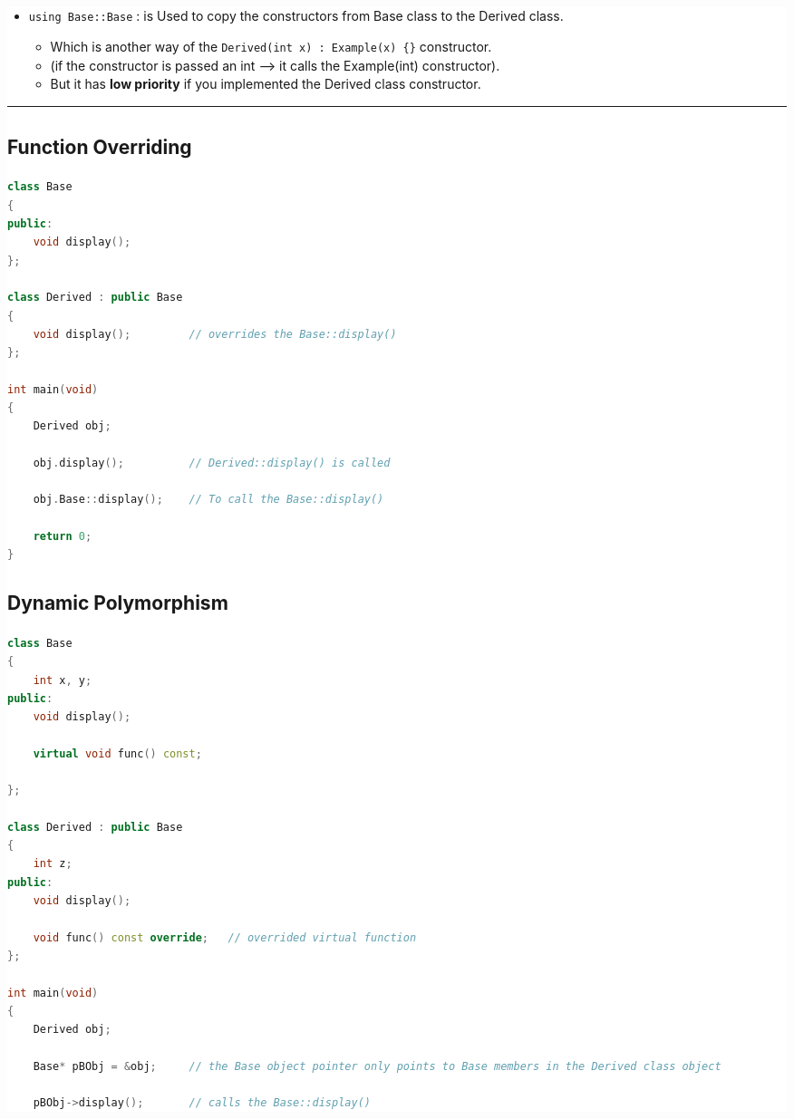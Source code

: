 * `using Base::Base` : is Used to copy the constructors from Base class to the Derived class.

  * Which is another way of the `Derived(int x) : Example(x) {}` constructor.
  * (if the constructor is passed an int --> it calls the Example(int) constructor).
  * But it has **low priority** if you implemented the Derived class constructor.

---

## Function Overriding

```cpp
class Base
{
public:
    void display();
};

class Derived : public Base
{
    void display();         // overrides the Base::display()
};

int main(void)
{
    Derived obj;

    obj.display();          // Derived::display() is called

    obj.Base::display();    // To call the Base::display()

    return 0;
}
```

## Dynamic Polymorphism

```cpp
class Base
{
    int x, y;
public:
    void display();

    virtual void func() const;
    
};

class Derived : public Base
{
    int z;
public:
    void display();

    void func() const override;   // overrided virtual function
};

int main(void)
{
    Derived obj;

    Base* pBObj = &obj;     // the Base object pointer only points to Base members in the Derived class object

    pBObj->display();       // calls the Base::display()
```